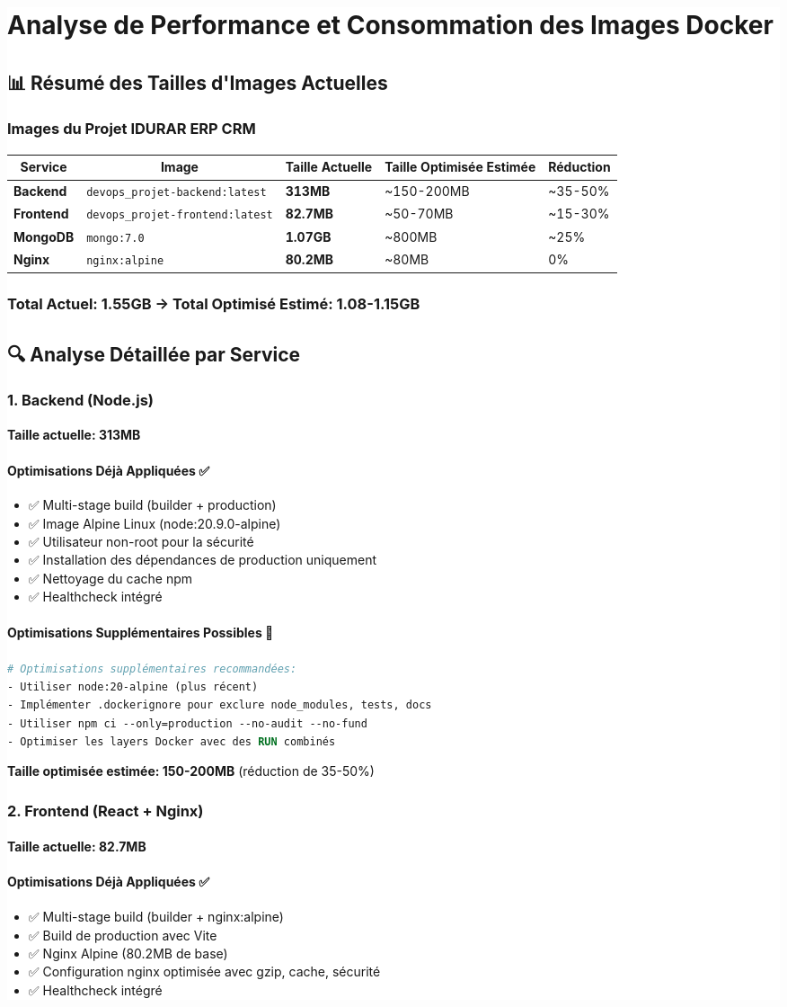 # Analyse de Performance et Consommation des Images Docker

## 📊 Résumé des Tailles d'Images Actuelles

### Images du Projet IDURAR ERP CRM
| Service | Image | Taille Actuelle | Taille Optimisée Estimée | Réduction |
|---------|-------|-----------------|---------------------------|-----------|
| **Backend** | `devops_projet-backend:latest` | **313MB** | ~150-200MB | ~35-50% |
| **Frontend** | `devops_projet-frontend:latest` | **82.7MB** | ~50-70MB | ~15-30% |
| **MongoDB** | `mongo:7.0` | **1.07GB** | ~800MB | ~25% |
| **Nginx** | `nginx:alpine` | **80.2MB** | ~80MB | 0% |

### Total Actuel: **1.55GB** → Total Optimisé Estimé: **1.08-1.15GB**

## 🔍 Analyse Détaillée par Service

### 1. Backend (Node.js)
**Taille actuelle: 313MB**

#### Optimisations Déjà Appliquées ✅
- ✅ Multi-stage build (builder + production)
- ✅ Image Alpine Linux (node:20.9.0-alpine)
- ✅ Utilisateur non-root pour la sécurité
- ✅ Installation des dépendances de production uniquement
- ✅ Nettoyage du cache npm
- ✅ Healthcheck intégré

#### Optimisations Supplémentaires Possibles 🚀
```dockerfile
# Optimisations supplémentaires recommandées:
- Utiliser node:20-alpine (plus récent)
- Implémenter .dockerignore pour exclure node_modules, tests, docs
- Utiliser npm ci --only=production --no-audit --no-fund
- Optimiser les layers Docker avec des RUN combinés
```

**Taille optimisée estimée: 150-200MB** (réduction de 35-50%)

### 2. Frontend (React + Nginx)
**Taille actuelle: 82.7MB**

#### Optimisations Déjà Appliquées ✅
- ✅ Multi-stage build (builder + nginx:alpine)
- ✅ Build de production avec Vite
- ✅ Nginx Alpine (80.2MB de base)
- ✅ Configuration nginx optimisée avec gzip, cache, sécurité
- ✅ Healthcheck intégré
